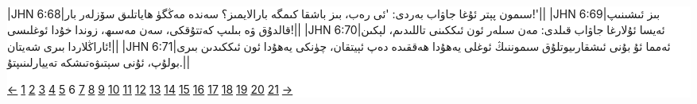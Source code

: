 |JHN 6:68|سىمون پېتر ئۇغا جاۋاب بەردى: 'ئى رەب، بىز باشقا كىمگە بارالايمىز؟ سەندە مەڭگۈ ھاياتلىق سۆزلەر بار!'||
|JHN 6:69|بىز ئىشىنىپ قالدۇق ۋە بىلىپ كەتتۇقكى، سەن مەسىھ، زوندا خۇدا ئوغلىسى!||
|JHN 6:70|ئەيسا ئۇلارغا جاۋاب قىلدى: مەن سىلەر ئون ئىككىنى تاللىدىم، لېكىن ئاراڭلاردا بىرى شەيتان!||
|JHN 6:71|ئەمما ئۇ بۇنى ئىشقارىيوتلۇق سىموننىڭ ئوغلى يەھۇدا ھەققىدە دەپ ئېيتقان، چۈنكى يەھۇدا ئون ئىككىدىن بىرى بولۇپ، ئۇنى سېتىۋەتىشكە تەييارلىنىپتۇ.||


[<-](./chapter_5.md) [1](./chapter_1.md) [2](./chapter_2.md) [3](./chapter_3.md) [4](./chapter_4.md) [5](./chapter_5.md) 6 [7](./chapter_7.md) [8](./chapter_8.md) [9](./chapter_9.md) [10](./chapter_10.md) [11](./chapter_11.md) [12](./chapter_12.md) [13](./chapter_13.md) [14](./chapter_14.md) [15](./chapter_15.md) [16](./chapter_16.md) [17](./chapter_17.md) [18](./chapter_18.md) [19](./chapter_19.md) [20](./chapter_20.md) [21](./chapter_21.md) [->](./chapter_7.md)